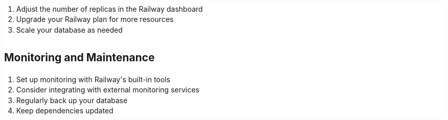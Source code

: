 1. Adjust the number of replicas in the Railway dashboard
2. Upgrade your Railway plan for more resources
3. Scale your database as needed

## Monitoring and Maintenance

1. Set up monitoring with Railway's built-in tools
2. Consider integrating with external monitoring services
3. Regularly back up your database
4. Keep dependencies updated
